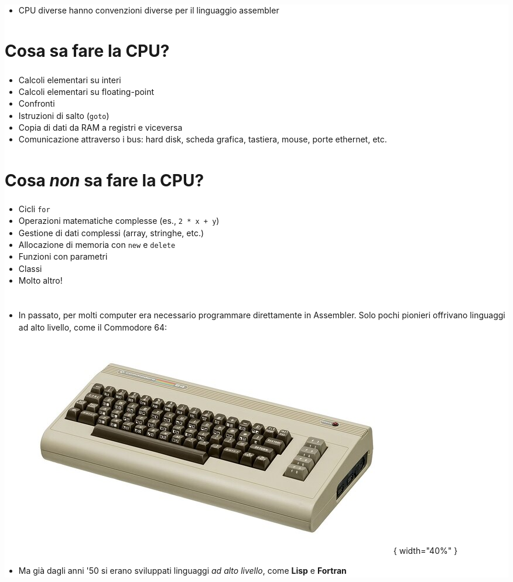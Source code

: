 -   CPU diverse hanno convenzioni diverse per il linguaggio assembler

# Cosa sa fare la CPU?

-   Calcoli elementari su interi
-   Calcoli elementari su floating-point
-   Confronti
-   Istruzioni di salto (`goto`)
-   Copia di dati da RAM a registri e viceversa
-   Comunicazione attraverso i bus: hard disk, scheda grafica,
    tastiera, mouse, porte ethernet, etc.
    
# Cosa *non* sa fare la CPU?

-   Cicli `for`
-   Operazioni matematiche complesse (es., `2 * x + y`)
-   Gestione di dati complessi (array, stringhe, etc.)
-   Allocazione di memoria con `new` e `delete`
-   Funzioni con parametri
-   Classi
-   Molto altro!

#

-   In passato, per molti computer era necessario programmare
    direttamente in Assembler. Solo pochi pionieri offrivano linguaggi
    ad alto livello, come il Commodore 64:
    
    ![](./images/commodore64.jpg){ width="40%" }

-   Ma già dagli anni '50 si erano sviluppati linguaggi *ad alto
    livello*, come **Lisp** e **Fortran**
